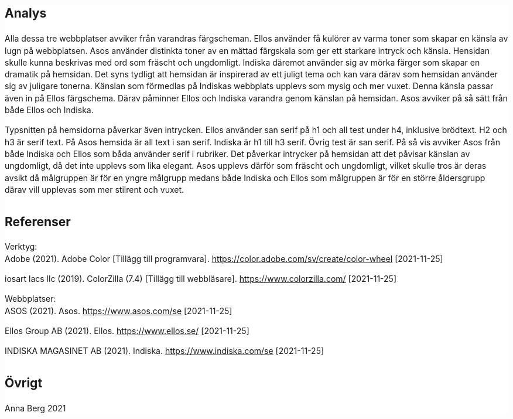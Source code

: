 </tr>
</table>



Analys
-----------------------

Alla dessa tre webbplatser avviker från varandras färgscheman. Ellos använder få kulörer av varma toner som skapar en känsla av lugn på webbplatsen. Asos använder distinkta toner av en mättad färgskala som ger ett starkare intryck och känsla. Hensidan skulle kunna beskrivas med ord som fräscht och ungdomligt. Indiska däremot använder sig av mörka färger som skapar en dramatik på hemsidan. Det syns tydligt att hemsidan är inspirerad av ett juligt tema och kan vara därav som hemsidan använder sig av juligare tonerna. Känslan som förmedlas på Indiskas webbplats upplevs som mysig och mer vuxet. Denna känsla passar även in på Ellos färgschema. Därav påminner Ellos och Indiska varandra genom känslan på hemsidan. Asos avviker på så sätt från både Ellos och Indiska. 

Typsnitten på hemsidorna påverkar även intrycken. Ellos använder san serif på h1 och all test under h4, inklusive brödtext. H2 och h3 är serif text. På Asos hemsida är all text i san serif. Indiska är h1 till h3  serif. Övrig test är san serif. På så vis avviker Asos från både Indiska och Ellos som båda använder serif i rubriker. Det påverkar intrycker på hemsidan att det påvisar känslan av ungdomligt, då det inte upplevs som lika elegant. Asos upplevs därför som fräscht och ungdomligt, vilket skulle tros är deras avsikt då målgruppen är för en yngre målgrupp medans både Indiska och Ellos som målgruppen är för en större åldersgrupp därav vill upplevas som mer stilrent och vuxet.

Referenser
-----------------------
Verktyg:<br>
Adobe (2021). Adobe Color [Tillägg till programvara].  https://color.adobe.com/sv/create/color-wheel  [2021-11-25] 

iosart lacs llc (2019). ColorZilla (7.4) [Tillägg till webbläsare].  https://www.colorzilla.com/  [2021-11-25] 

Webbplatser: <br>
ASOS (2021). Asos. https://www.asos.com/se [2021-11-25]

Ellos Group AB (2021). Ellos. https://www.ellos.se/ [2021-11-25]

INDISKA MAGASINET AB (2021). Indiska. https://www.indiska.com/se [2021-11-25]

Övrigt
-----------------------

Anna Berg 2021